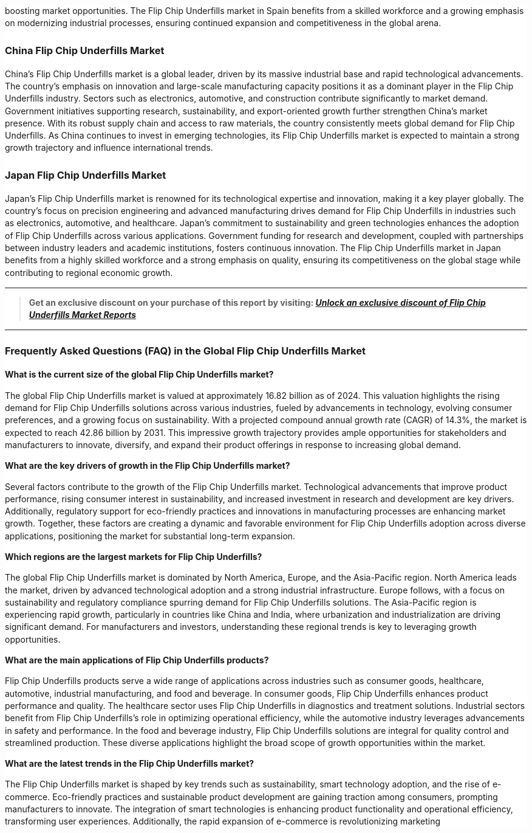 boosting market opportunities. The Flip Chip Underfills market in Spain benefits from a skilled workforce and a growing emphasis on modernizing industrial processes, ensuring continued expansion and competitiveness in the global arena.</p><h3>China Flip Chip Underfills Market</h3><p>China&rsquo;s Flip Chip Underfills market is a global leader, driven by its massive industrial base and rapid technological advancements. The country&rsquo;s emphasis on innovation and large-scale manufacturing capacity positions it as a dominant player in the Flip Chip Underfills industry. Sectors such as electronics, automotive, and construction contribute significantly to market demand. Government initiatives supporting research, sustainability, and export-oriented growth further strengthen China&rsquo;s market presence. With its robust supply chain and access to raw materials, the country consistently meets global demand for Flip Chip Underfills. As China continues to invest in emerging technologies, its Flip Chip Underfills market is expected to maintain a strong growth trajectory and influence international trends.</p><h3>Japan Flip Chip Underfills Market</h3><p>Japan&rsquo;s Flip Chip Underfills market is renowned for its technological expertise and innovation, making it a key player globally. The country&rsquo;s focus on precision engineering and advanced manufacturing drives demand for Flip Chip Underfills in industries such as electronics, automotive, and healthcare. Japan&rsquo;s commitment to sustainability and green technologies enhances the adoption of Flip Chip Underfills across various applications. Government funding for research and development, coupled with partnerships between industry leaders and academic institutions, fosters continuous innovation. The Flip Chip Underfills market in Japan benefits from a highly skilled workforce and a strong emphasis on quality, ensuring its competitiveness on the global stage while contributing to regional economic growth.</p><hr /><blockquote><p><strong>Get an exclusive discount on your purchase of this report by visiting: <em><a href="://marketresearchpulse.com/ask-for-discount/133706?utm_source=Github&amp;utm_medium=025">Unlock an exclusive discount of Flip Chip Underfills Market Reports</a></em>&nbsp;</strong></p></blockquote><hr /><h3>Frequently Asked Questions (FAQ) in the Global Flip Chip Underfills Market</h3><p><strong>What is the current size of the global Flip Chip Underfills market?</strong></p><p>The global Flip Chip Underfills market is valued at approximately 16.82 billion as of 2024. This valuation highlights the rising demand for Flip Chip Underfills solutions across various industries, fueled by advancements in technology, evolving consumer preferences, and a growing focus on sustainability. With a projected compound annual growth rate (CAGR) of 14.3%, the market is expected to reach 42.86 billion by 2031. This impressive growth trajectory provides ample opportunities for stakeholders and manufacturers to innovate, diversify, and expand their product offerings in response to increasing global demand.</p><p><strong>What are the key drivers of growth in the Flip Chip Underfills market?</strong></p><p>Several factors contribute to the growth of the Flip Chip Underfills market. Technological advancements that improve product performance, rising consumer interest in sustainability, and increased investment in research and development are key drivers. Additionally, regulatory support for eco-friendly practices and innovations in manufacturing processes are enhancing market growth. Together, these factors are creating a dynamic and favorable environment for Flip Chip Underfills adoption across diverse applications, positioning the market for substantial long-term expansion.</p><p><strong>Which regions are the largest markets for Flip Chip Underfills?</strong></p><p>The global Flip Chip Underfills market is dominated by North America, Europe, and the Asia-Pacific region. North America leads the market, driven by advanced technological adoption and a strong industrial infrastructure. Europe follows, with a focus on sustainability and regulatory compliance spurring demand for Flip Chip Underfills solutions. The Asia-Pacific region is experiencing rapid growth, particularly in countries like China and India, where urbanization and industrialization are driving significant demand. For manufacturers and investors, understanding these regional trends is key to leveraging growth opportunities.</p><p><strong>What are the main applications of Flip Chip Underfills products?</strong></p><p>Flip Chip Underfills products serve a wide range of applications across industries such as consumer goods, healthcare, automotive, industrial manufacturing, and food and beverage. In consumer goods, Flip Chip Underfills enhances product performance and quality. The healthcare sector uses Flip Chip Underfills in diagnostics and treatment solutions. Industrial sectors benefit from Flip Chip Underfills&rsquo;s role in optimizing operational efficiency, while the automotive industry leverages advancements in safety and performance. In the food and beverage industry, Flip Chip Underfills solutions are integral for quality control and streamlined production. These diverse applications highlight the broad scope of growth opportunities within the market.</p><p><strong>What are the latest trends in the Flip Chip Underfills market?</strong></p><p>The Flip Chip Underfills market is shaped by key trends such as sustainability, smart technology adoption, and the rise of e-commerce. Eco-friendly practices and sustainable product development are gaining traction among consumers, prompting manufacturers to innovate. The integration of smart technologies is enhancing product functionality and operational efficiency, transforming user experiences. Additionally, the rapid expansion of e-commerce is revolutionizing marketing